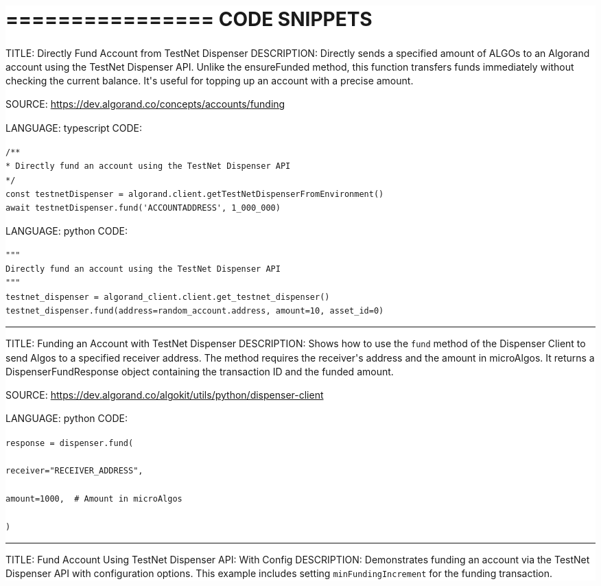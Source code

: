 ================
CODE SNIPPETS
================
TITLE: Directly Fund Account from TestNet Dispenser
DESCRIPTION: Directly sends a specified amount of ALGOs to an Algorand account using the TestNet Dispenser API. Unlike the ensureFunded method, this function transfers funds immediately without checking the current balance. It's useful for topping up an account with a precise amount.

SOURCE: https://dev.algorand.co/concepts/accounts/funding

LANGUAGE: typescript
CODE:
```
/**
* Directly fund an account using the TestNet Dispenser API
*/
const testnetDispenser = algorand.client.getTestNetDispenserFromEnvironment()
await testnetDispenser.fund('ACCOUNTADDRESS', 1_000_000)
```

LANGUAGE: python
CODE:
```
"""
Directly fund an account using the TestNet Dispenser API
"""
testnet_dispenser = algorand_client.client.get_testnet_dispenser()
testnet_dispenser.fund(address=random_account.address, amount=10, asset_id=0)
```

--------------------------------

TITLE: Funding an Account with TestNet Dispenser
DESCRIPTION: Shows how to use the `fund` method of the Dispenser Client to send Algos to a specified receiver address. The method requires the receiver's address and the amount in microAlgos. It returns a DispenserFundResponse object containing the transaction ID and the funded amount.

SOURCE: https://dev.algorand.co/algokit/utils/python/dispenser-client

LANGUAGE: python
CODE:
```
response = dispenser.fund(

receiver="RECEIVER_ADDRESS",

amount=1000,  # Amount in microAlgos

)
```

--------------------------------

TITLE: Fund Account Using TestNet Dispenser API: With Config
DESCRIPTION: Demonstrates funding an account via the TestNet Dispenser API with configuration options. This example includes setting `minFundingIncrement` for the funding transaction.

